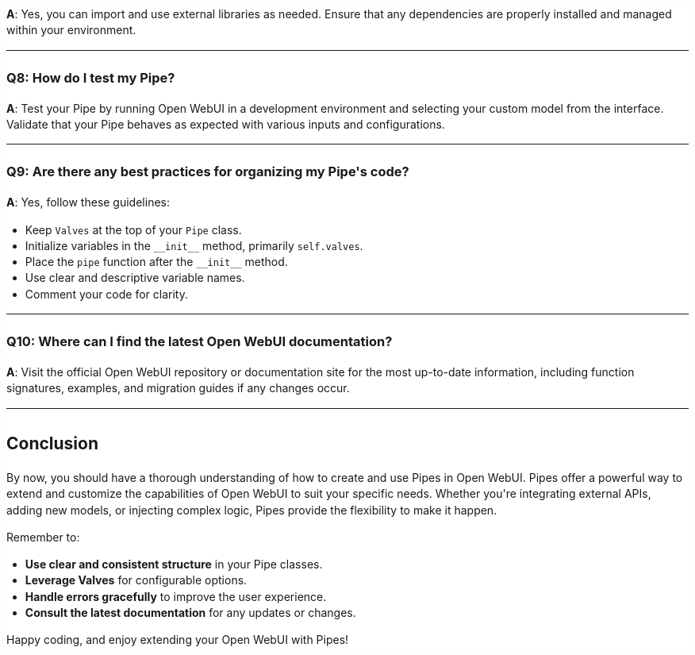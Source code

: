**A**: Yes, you can import and use external libraries as needed. Ensure that any dependencies are properly installed and managed within your environment.

___

### Q8: How do I test my Pipe?[](https://docs.openwebui.com/features/plugin/functions/pipe#q8-how-do-i-test-my-pipe "Direct link to Q8: How do I test my Pipe?")

**A**: Test your Pipe by running Open WebUI in a development environment and selecting your custom model from the interface. Validate that your Pipe behaves as expected with various inputs and configurations.

___

### Q9: Are there any best practices for organizing my Pipe's code?[](https://docs.openwebui.com/features/plugin/functions/pipe#q9-are-there-any-best-practices-for-organizing-my-pipes-code "Direct link to Q9: Are there any best practices for organizing my Pipe's code?")

**A**: Yes, follow these guidelines:

-   Keep `Valves` at the top of your `Pipe` class.
-   Initialize variables in the `__init__` method, primarily `self.valves`.
-   Place the `pipe` function after the `__init__` method.
-   Use clear and descriptive variable names.
-   Comment your code for clarity.

___

### Q10: Where can I find the latest Open WebUI documentation?[](https://docs.openwebui.com/features/plugin/functions/pipe#q10-where-can-i-find-the-latest-open-webui-documentation "Direct link to Q10: Where can I find the latest Open WebUI documentation?")

**A**: Visit the official Open WebUI repository or documentation site for the most up-to-date information, including function signatures, examples, and migration guides if any changes occur.

___

## Conclusion[](https://docs.openwebui.com/features/plugin/functions/pipe#conclusion "Direct link to Conclusion")

By now, you should have a thorough understanding of how to create and use Pipes in Open WebUI. Pipes offer a powerful way to extend and customize the capabilities of Open WebUI to suit your specific needs. Whether you're integrating external APIs, adding new models, or injecting complex logic, Pipes provide the flexibility to make it happen.

Remember to:

-   **Use clear and consistent structure** in your Pipe classes.
-   **Leverage Valves** for configurable options.
-   **Handle errors gracefully** to improve the user experience.
-   **Consult the latest documentation** for any updates or changes.

Happy coding, and enjoy extending your Open WebUI with Pipes!